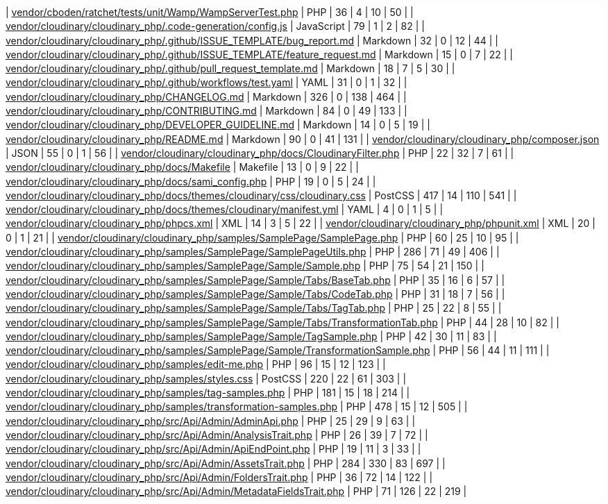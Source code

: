 | [vendor/cboden/ratchet/tests/unit/Wamp/WampServerTest.php](/vendor/cboden/ratchet/tests/unit/Wamp/WampServerTest.php) | PHP | 36 | 4 | 10 | 50 |
| [vendor/cloudinary/cloudinary\_php/.code-generation/config.js](/vendor/cloudinary/cloudinary_php/.code-generation/config.js) | JavaScript | 79 | 1 | 2 | 82 |
| [vendor/cloudinary/cloudinary\_php/.github/ISSUE\_TEMPLATE/bug\_report.md](/vendor/cloudinary/cloudinary_php/.github/ISSUE_TEMPLATE/bug_report.md) | Markdown | 32 | 0 | 12 | 44 |
| [vendor/cloudinary/cloudinary\_php/.github/ISSUE\_TEMPLATE/feature\_request.md](/vendor/cloudinary/cloudinary_php/.github/ISSUE_TEMPLATE/feature_request.md) | Markdown | 15 | 0 | 7 | 22 |
| [vendor/cloudinary/cloudinary\_php/.github/pull\_request\_template.md](/vendor/cloudinary/cloudinary_php/.github/pull_request_template.md) | Markdown | 18 | 7 | 5 | 30 |
| [vendor/cloudinary/cloudinary\_php/.github/workflows/test.yaml](/vendor/cloudinary/cloudinary_php/.github/workflows/test.yaml) | YAML | 31 | 0 | 1 | 32 |
| [vendor/cloudinary/cloudinary\_php/CHANGELOG.md](/vendor/cloudinary/cloudinary_php/CHANGELOG.md) | Markdown | 326 | 0 | 138 | 464 |
| [vendor/cloudinary/cloudinary\_php/CONTRIBUTING.md](/vendor/cloudinary/cloudinary_php/CONTRIBUTING.md) | Markdown | 84 | 0 | 49 | 133 |
| [vendor/cloudinary/cloudinary\_php/DEVELOPER\_GUIDELINE.md](/vendor/cloudinary/cloudinary_php/DEVELOPER_GUIDELINE.md) | Markdown | 14 | 0 | 5 | 19 |
| [vendor/cloudinary/cloudinary\_php/README.md](/vendor/cloudinary/cloudinary_php/README.md) | Markdown | 90 | 0 | 41 | 131 |
| [vendor/cloudinary/cloudinary\_php/composer.json](/vendor/cloudinary/cloudinary_php/composer.json) | JSON | 55 | 0 | 1 | 56 |
| [vendor/cloudinary/cloudinary\_php/docs/CloudinaryFilter.php](/vendor/cloudinary/cloudinary_php/docs/CloudinaryFilter.php) | PHP | 22 | 32 | 7 | 61 |
| [vendor/cloudinary/cloudinary\_php/docs/Makefile](/vendor/cloudinary/cloudinary_php/docs/Makefile) | Makefile | 13 | 0 | 9 | 22 |
| [vendor/cloudinary/cloudinary\_php/docs/sami\_config.php](/vendor/cloudinary/cloudinary_php/docs/sami_config.php) | PHP | 19 | 0 | 5 | 24 |
| [vendor/cloudinary/cloudinary\_php/docs/themes/cloudinary/css/cloudinary.css](/vendor/cloudinary/cloudinary_php/docs/themes/cloudinary/css/cloudinary.css) | PostCSS | 417 | 14 | 110 | 541 |
| [vendor/cloudinary/cloudinary\_php/docs/themes/cloudinary/manifest.yml](/vendor/cloudinary/cloudinary_php/docs/themes/cloudinary/manifest.yml) | YAML | 4 | 0 | 1 | 5 |
| [vendor/cloudinary/cloudinary\_php/phpcs.xml](/vendor/cloudinary/cloudinary_php/phpcs.xml) | XML | 14 | 3 | 5 | 22 |
| [vendor/cloudinary/cloudinary\_php/phpunit.xml](/vendor/cloudinary/cloudinary_php/phpunit.xml) | XML | 20 | 0 | 1 | 21 |
| [vendor/cloudinary/cloudinary\_php/samples/SamplePage/SamplePage.php](/vendor/cloudinary/cloudinary_php/samples/SamplePage/SamplePage.php) | PHP | 60 | 25 | 10 | 95 |
| [vendor/cloudinary/cloudinary\_php/samples/SamplePage/SamplePageUtils.php](/vendor/cloudinary/cloudinary_php/samples/SamplePage/SamplePageUtils.php) | PHP | 286 | 71 | 49 | 406 |
| [vendor/cloudinary/cloudinary\_php/samples/SamplePage/Sample/Sample.php](/vendor/cloudinary/cloudinary_php/samples/SamplePage/Sample/Sample.php) | PHP | 75 | 54 | 21 | 150 |
| [vendor/cloudinary/cloudinary\_php/samples/SamplePage/Sample/Tabs/BaseTab.php](/vendor/cloudinary/cloudinary_php/samples/SamplePage/Sample/Tabs/BaseTab.php) | PHP | 35 | 16 | 6 | 57 |
| [vendor/cloudinary/cloudinary\_php/samples/SamplePage/Sample/Tabs/CodeTab.php](/vendor/cloudinary/cloudinary_php/samples/SamplePage/Sample/Tabs/CodeTab.php) | PHP | 31 | 18 | 7 | 56 |
| [vendor/cloudinary/cloudinary\_php/samples/SamplePage/Sample/Tabs/TagTab.php](/vendor/cloudinary/cloudinary_php/samples/SamplePage/Sample/Tabs/TagTab.php) | PHP | 25 | 22 | 8 | 55 |
| [vendor/cloudinary/cloudinary\_php/samples/SamplePage/Sample/Tabs/TransformationTab.php](/vendor/cloudinary/cloudinary_php/samples/SamplePage/Sample/Tabs/TransformationTab.php) | PHP | 44 | 28 | 10 | 82 |
| [vendor/cloudinary/cloudinary\_php/samples/SamplePage/Sample/TagSample.php](/vendor/cloudinary/cloudinary_php/samples/SamplePage/Sample/TagSample.php) | PHP | 42 | 30 | 11 | 83 |
| [vendor/cloudinary/cloudinary\_php/samples/SamplePage/Sample/TransformationSample.php](/vendor/cloudinary/cloudinary_php/samples/SamplePage/Sample/TransformationSample.php) | PHP | 56 | 44 | 11 | 111 |
| [vendor/cloudinary/cloudinary\_php/samples/edit-me.php](/vendor/cloudinary/cloudinary_php/samples/edit-me.php) | PHP | 96 | 15 | 12 | 123 |
| [vendor/cloudinary/cloudinary\_php/samples/styles.css](/vendor/cloudinary/cloudinary_php/samples/styles.css) | PostCSS | 220 | 22 | 61 | 303 |
| [vendor/cloudinary/cloudinary\_php/samples/tag-samples.php](/vendor/cloudinary/cloudinary_php/samples/tag-samples.php) | PHP | 181 | 15 | 18 | 214 |
| [vendor/cloudinary/cloudinary\_php/samples/transformation-samples.php](/vendor/cloudinary/cloudinary_php/samples/transformation-samples.php) | PHP | 478 | 15 | 12 | 505 |
| [vendor/cloudinary/cloudinary\_php/src/Api/Admin/AdminApi.php](/vendor/cloudinary/cloudinary_php/src/Api/Admin/AdminApi.php) | PHP | 25 | 29 | 9 | 63 |
| [vendor/cloudinary/cloudinary\_php/src/Api/Admin/AnalysisTrait.php](/vendor/cloudinary/cloudinary_php/src/Api/Admin/AnalysisTrait.php) | PHP | 26 | 39 | 7 | 72 |
| [vendor/cloudinary/cloudinary\_php/src/Api/Admin/ApiEndPoint.php](/vendor/cloudinary/cloudinary_php/src/Api/Admin/ApiEndPoint.php) | PHP | 19 | 11 | 3 | 33 |
| [vendor/cloudinary/cloudinary\_php/src/Api/Admin/AssetsTrait.php](/vendor/cloudinary/cloudinary_php/src/Api/Admin/AssetsTrait.php) | PHP | 284 | 330 | 83 | 697 |
| [vendor/cloudinary/cloudinary\_php/src/Api/Admin/FoldersTrait.php](/vendor/cloudinary/cloudinary_php/src/Api/Admin/FoldersTrait.php) | PHP | 36 | 72 | 14 | 122 |
| [vendor/cloudinary/cloudinary\_php/src/Api/Admin/MetadataFieldsTrait.php](/vendor/cloudinary/cloudinary_php/src/Api/Admin/MetadataFieldsTrait.php) | PHP | 71 | 126 | 22 | 219 |
